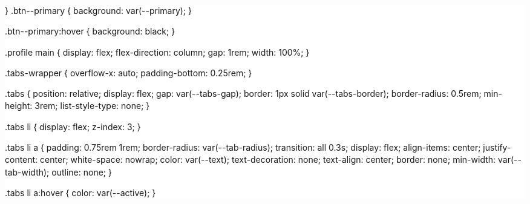 }
.btn--primary {
    background: var(--primary);
}

.btn--primary:hover {
    background: black;
}

.profile main {
    display: flex;
    flex-direction: column;
    gap: 1rem;
    width: 100%;
}

.tabs-wrapper {
    overflow-x: auto;
    padding-bottom: 0.25rem;
}

.tabs {
    position: relative;
    display: flex;
    gap: var(--tabs-gap);
    border: 1px solid var(--tabs-border);
    border-radius: 0.5rem;
    min-height: 3rem;
    list-style-type: none;
}

.tabs li {
    display: flex;
    z-index: 3;
}

.tabs li a {
    padding: 0.75rem 1rem;
    border-radius: var(--tab-radius);
    transition: all 0.3s;
    display: flex;
    align-items: center;
    justify-content: center;
    white-space: nowrap;
    color: var(--text);
    text-decoration: none;
    text-align: center;
    border: none;
    min-width: var(--tab-width);
    outline: none;
}

.tabs li a:hover {
    color: var(--active);
}

